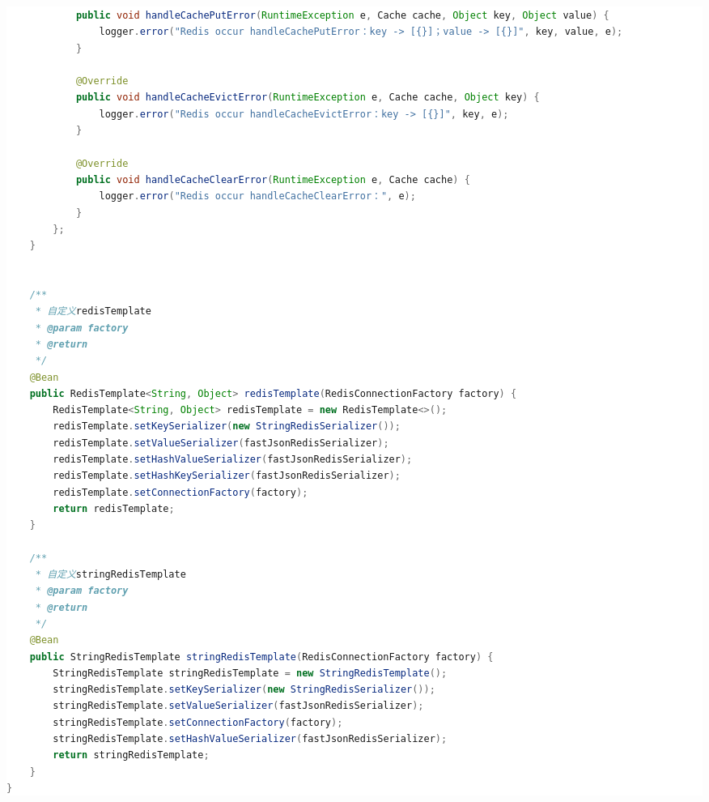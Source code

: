 ```java
            public void handleCachePutError(RuntimeException e, Cache cache, Object key, Object value) {
                logger.error("Redis occur handleCachePutError：key -> [{}]；value -> [{}]", key, value, e);
            }

            @Override
            public void handleCacheEvictError(RuntimeException e, Cache cache, Object key) {
                logger.error("Redis occur handleCacheEvictError：key -> [{}]", key, e);
            }

            @Override
            public void handleCacheClearError(RuntimeException e, Cache cache) {
                logger.error("Redis occur handleCacheClearError：", e);
            }
        };
    }


    /**
     * 自定义redisTemplate
     * @param factory
     * @return
     */
    @Bean
    public RedisTemplate<String, Object> redisTemplate(RedisConnectionFactory factory) {
        RedisTemplate<String, Object> redisTemplate = new RedisTemplate<>();
        redisTemplate.setKeySerializer(new StringRedisSerializer());
        redisTemplate.setValueSerializer(fastJsonRedisSerializer);
        redisTemplate.setHashValueSerializer(fastJsonRedisSerializer);
        redisTemplate.setHashKeySerializer(fastJsonRedisSerializer);
        redisTemplate.setConnectionFactory(factory);
        return redisTemplate;
    }

    /**
     * 自定义stringRedisTemplate
     * @param factory
     * @return
     */
    @Bean
    public StringRedisTemplate stringRedisTemplate(RedisConnectionFactory factory) {
        StringRedisTemplate stringRedisTemplate = new StringRedisTemplate();
        stringRedisTemplate.setKeySerializer(new StringRedisSerializer());
        stringRedisTemplate.setValueSerializer(fastJsonRedisSerializer);
        stringRedisTemplate.setConnectionFactory(factory);
        stringRedisTemplate.setHashValueSerializer(fastJsonRedisSerializer);
        return stringRedisTemplate;
    }
}

```
